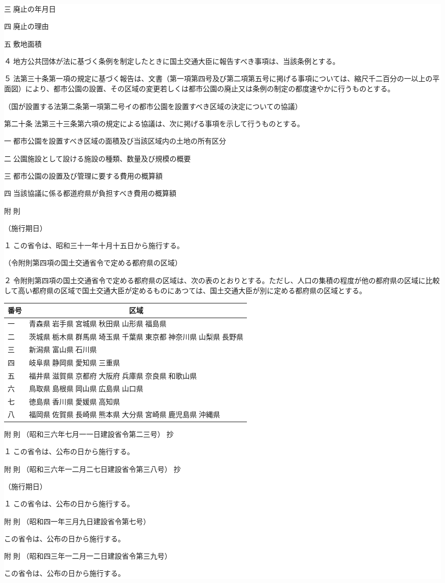 三 廃止の年月日

四 廃止の理由

五 敷地面積

４ 地方公共団体が法に基づく条例を制定したときに国土交通大臣に報告すべき事項は、当該条例とする。

５ 法第三十条第一項の規定に基づく報告は、文書（第一項第四号及び第二項第五号に掲げる事項については、縮尺千二百分の一以上の平面図）により、都市公園の設置、その区域の変更若しくは都市公園の廃止又は条例の制定の都度速やかに行うものとする。

（国が設置する法第二条第一項第二号イの都市公園を設置すべき区域の決定についての協議）

第二十条 法第三十三条第六項の規定による協議は、次に掲げる事項を示して行うものとする。

一 都市公園を設置すべき区域の面積及び当該区域内の土地の所有区分

二 公園施設として設ける施設の種類、数量及び規模の概要

三 都市公園の設置及び管理に要する費用の概算額

四 当該協議に係る都道府県が負担すべき費用の概算額

附 則

（施行期日）

１ この省令は、昭和三十一年十月十五日から施行する。

（令附則第四項の国土交通省令で定める都府県の区域）

２ 令附則第四項の国土交通省令で定める都府県の区域は、次の表のとおりとする。ただし、人口の集積の程度が他の都府県の区域に比較して高い都府県の区域で国土交通大臣が定めるものにあつては、国土交通大臣が別に定める都府県の区域とする。

番号 | 区域  
---|---  
一 | 青森県 岩手県 宮城県 秋田県 山形県 福島県  
二 | 茨城県 栃木県 群馬県 埼玉県 千葉県 東京都 神奈川県 山梨県 長野県  
三 | 新潟県 富山県 石川県  
四 | 岐阜県 静岡県 愛知県 三重県  
五 | 福井県 滋賀県 京都府 大阪府 兵庫県 奈良県 和歌山県  
六 | 鳥取県 島根県 岡山県 広島県 山口県  
七 | 徳島県 香川県 愛媛県 高知県  
八 | 福岡県 佐賀県 長崎県 熊本県 大分県 宮崎県 鹿児島県 沖縄県  
  
附 則 （昭和三六年七月一一日建設省令第二三号） 抄

１ この省令は、公布の日から施行する。

附 則 （昭和三六年一二月二七日建設省令第三八号） 抄

（施行期日）

１ この省令は、公布の日から施行する。

附 則 （昭和四一年三月九日建設省令第七号）

この省令は、公布の日から施行する。

附 則 （昭和四三年一二月一二日建設省令第三九号）

この省令は、公布の日から施行する。

